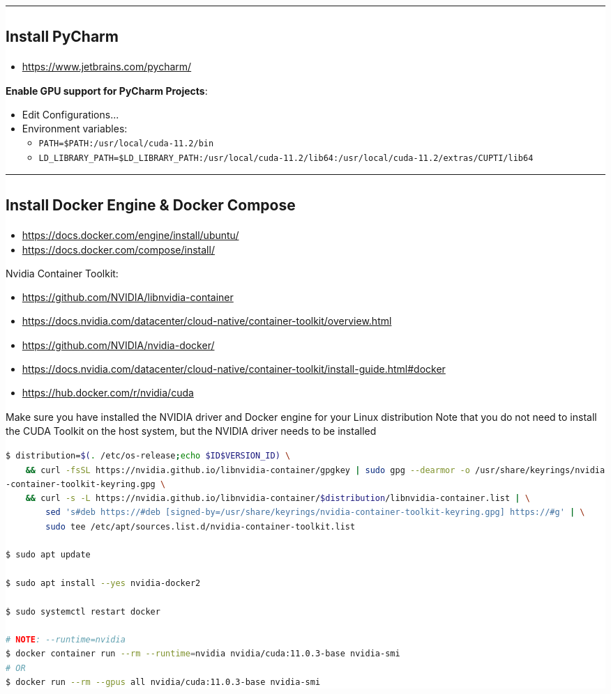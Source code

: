 ----------------------------------------------------------------------------------------------------

## Install PyCharm

- https://www.jetbrains.com/pycharm/

**Enable GPU support for PyCharm Projects**:

- Edit Configurations...
- Environment variables:
	- `PATH=$PATH:/usr/local/cuda-11.2/bin`
	- `LD_LIBRARY_PATH=$LD_LIBRARY_PATH:/usr/local/cuda-11.2/lib64:/usr/local/cuda-11.2/extras/CUPTI/lib64`

----------------------------------------------------------------------------------------------------

## Install Docker Engine & Docker Compose

- https://docs.docker.com/engine/install/ubuntu/
- https://docs.docker.com/compose/install/

Nvidia Container Toolkit:

- https://github.com/NVIDIA/libnvidia-container
- https://docs.nvidia.com/datacenter/cloud-native/container-toolkit/overview.html

- https://github.com/NVIDIA/nvidia-docker/
- https://docs.nvidia.com/datacenter/cloud-native/container-toolkit/install-guide.html#docker
- https://hub.docker.com/r/nvidia/cuda

Make sure you have installed the NVIDIA driver and Docker engine for your Linux distribution Note that you do not need to install the CUDA Toolkit on the host system, but the NVIDIA driver needs to be installed

```sh
$ distribution=$(. /etc/os-release;echo $ID$VERSION_ID) \
    && curl -fsSL https://nvidia.github.io/libnvidia-container/gpgkey | sudo gpg --dearmor -o /usr/share/keyrings/nvidia-container-toolkit-keyring.gpg \
    && curl -s -L https://nvidia.github.io/libnvidia-container/$distribution/libnvidia-container.list | \
        sed 's#deb https://#deb [signed-by=/usr/share/keyrings/nvidia-container-toolkit-keyring.gpg] https://#g' | \
        sudo tee /etc/apt/sources.list.d/nvidia-container-toolkit.list
   
$ sudo apt update

$ sudo apt install --yes nvidia-docker2

$ sudo systemctl restart docker

# NOTE: --runtime=nvidia
$ docker container run --rm --runtime=nvidia nvidia/cuda:11.0.3-base nvidia-smi
# OR
$ docker run --rm --gpus all nvidia/cuda:11.0.3-base nvidia-smi
```
